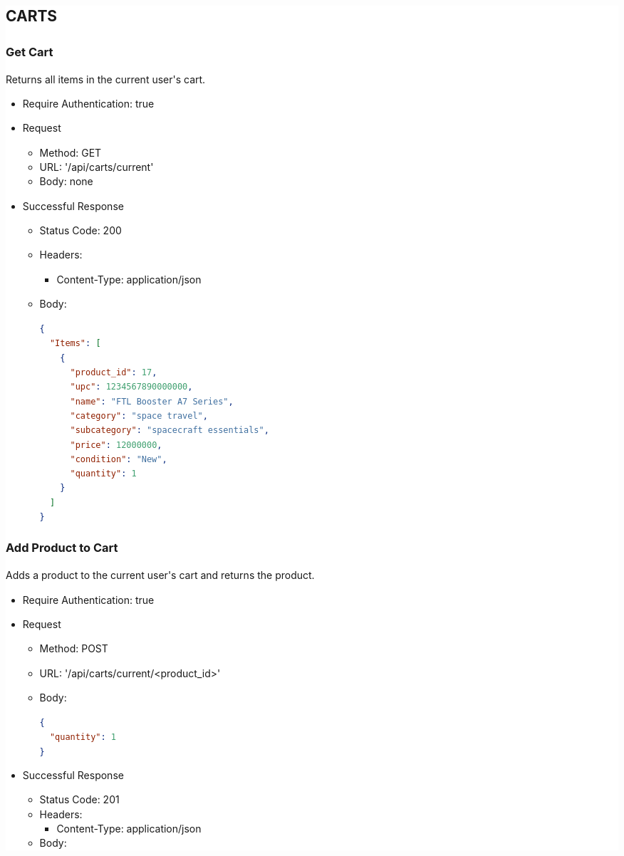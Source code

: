 ## CARTS

### Get Cart

Returns all items in the current user's cart.

* Require Authentication: true

* Request
  * Method: GET
  * URL: '/api/carts/current'
  * Body: none

* Successful Response
  * Status Code: 200
  * Headers:
    * Content-Type: application/json
  * Body:

    ```json
    {
      "Items": [
        {
          "product_id": 17,
          "upc": 1234567890000000,
          "name": "FTL Booster A7 Series",
          "category": "space travel",
          "subcategory": "spacecraft essentials",
          "price": 12000000,
          "condition": "New",
          "quantity": 1
        }
      ]
    }
    ```

### Add Product to Cart

Adds a product to the current user's cart and returns the product.

* Require Authentication: true

* Request
  * Method: POST
  * URL: '/api/carts/current/<product_id>'
  * Body:

    ```json
    {
      "quantity": 1
    }
    ```

* Successful Response
  * Status Code: 201
  * Headers:
    * Content-Type: application/json
  * Body:
